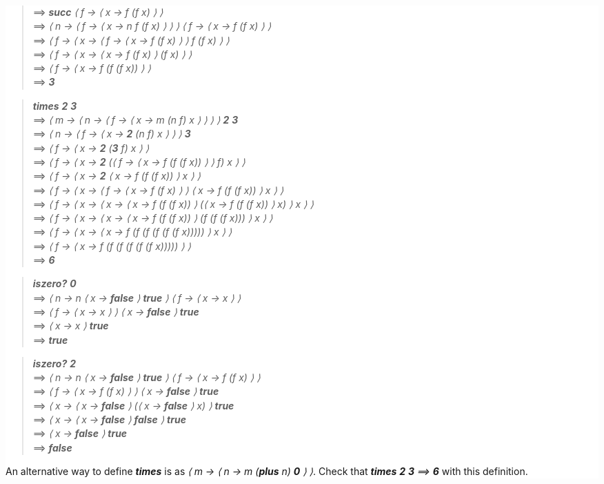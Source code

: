 > &xrArr;  *__succ__ &#x27e8; f &rarr; &#x27e8; x &rarr; f (f x) &#x27e9; &#x27e9;*  
> &xrArr;  *&#x27e8; n &rarr; &#x27e8; f &rarr; &#x27e8; x &rarr; n f (f x) &#x27e9; &#x27e9; &#x27e9; &#x27e8; f &rarr; &#x27e8; x &rarr; f (f x) &#x27e9; &#x27e9;*  
> &xrArr;  *&#x27e8; f &rarr; &#x27e8; x &rarr; &#x27e8; f &rarr; &#x27e8; x &rarr; f (f x) &#x27e9; &#x27e9; f (f x) &#x27e9; &#x27e9;*  
> &xrArr;  *&#x27e8; f &rarr; &#x27e8; x &rarr; &#x27e8; x &rarr; f (f x) &#x27e9; (f x) &#x27e9; &#x27e9;*  
> &xrArr;  *&#x27e8; f &rarr; &#x27e8; x &rarr; f (f (f x)) &#x27e9; &#x27e9;*  
> &xrArr;  *__3__*

> *__times__ __2__ __3__*  
> &xrArr;  *&#x27e8; m &rarr; &#x27e8; n &rarr; &#x27e8; f &rarr; &#x27e8; x &rarr; m (n f) x &#x27e9; &#x27e9; &#x27e9; &#x27e9; __2__ __3__*  
> &xrArr;  *&#x27e8; n &rarr; &#x27e8; f &rarr; &#x27e8; x &rarr; __2__ (n f) x &#x27e9; &#x27e9; &#x27e9; __3__*  
> &xrArr;  *&#x27e8; f &rarr; &#x27e8; x &rarr; __2__ (__3__ f) x &#x27e9; &#x27e9;*  
> &xrArr;  *&#x27e8; f &rarr; &#x27e8; x &rarr; __2__ (&#x27e8; f &rarr; &#x27e8; x &rarr; f (f (f x)) &#x27e9; &#x27e9; f) x &#x27e9; &#x27e9;*  
> &xrArr;  *&#x27e8; f &rarr; &#x27e8; x &rarr; __2__ &#x27e8; x &rarr; f (f (f x)) &#x27e9; x &#x27e9; &#x27e9;*  
> &xrArr;  *&#x27e8; f &rarr; &#x27e8; x &rarr; &#x27e8; f &rarr; &#x27e8; x &rarr; f (f x) &#x27e9; &#x27e9; &#x27e8; x &rarr; f (f (f x)) &#x27e9; x &#x27e9; &#x27e9;*  
> &xrArr;  *&#x27e8; f &rarr; &#x27e8; x &rarr; &#x27e8; x &rarr; &#x27e8; x &rarr; f (f (f x)) &#x27e9; (&#x27e8; x &rarr; f (f (f x)) &#x27e9; x) &#x27e9; x &#x27e9; &#x27e9;*  
> &xrArr;  *&#x27e8; f &rarr; &#x27e8; x &rarr; &#x27e8; x &rarr; &#x27e8; x &rarr; f (f (f x)) &#x27e9; (f (f (f x))) &#x27e9; x &#x27e9; &#x27e9;*  
> &xrArr;  *&#x27e8; f &rarr; &#x27e8; x &rarr; &#x27e8; x &rarr; f (f (f (f (f (f x))))) &#x27e9; x &#x27e9; &#x27e9;*  
> &xrArr;  *&#x27e8; f &rarr; &#x27e8; x &rarr; f (f (f (f (f (f x))))) &#x27e9; &#x27e9;*  
> &xrArr;  *__6__*

> *__iszero?__ __0__*  
> &xrArr;  *&#x27e8; n &rarr; n &#x27e8; x &rarr; __false__ &#x27e9; __true__ &#x27e9; &#x27e8; f &rarr; &#x27e8; x &rarr; x &#x27e9; &#x27e9;*  
> &xrArr;  *&#x27e8; f &rarr; &#x27e8; x &rarr; x &#x27e9; &#x27e9; &#x27e8; x &rarr; __false__ &#x27e9; __true__*  
> &xrArr;  *&#x27e8; x &rarr; x &#x27e9; __true__*  
> &xrArr;  *__true__*

> *__iszero?__ __2__*  
> &xrArr;  *&#x27e8; n &rarr; n &#x27e8; x &rarr; __false__ &#x27e9; __true__ &#x27e9; &#x27e8; f &rarr; &#x27e8; x &rarr; f (f x) &#x27e9; &#x27e9;*  
> &xrArr;  *&#x27e8; f &rarr; &#x27e8; x &rarr; f (f x) &#x27e9; &#x27e9; &#x27e8; x &rarr; __false__ &#x27e9; __true__*  
> &xrArr;  *&#x27e8; x &rarr; &#x27e8; x &rarr; __false__ &#x27e9; (&#x27e8; x &rarr; __false__ &#x27e9; x) &#x27e9; __true__*  
> &xrArr;  *&#x27e8; x &rarr; &#x27e8; x &rarr; __false__ &#x27e9; __false__ &#x27e9; __true__*  
> &xrArr;  *&#x27e8; x &rarr; __false__ &#x27e9; __true__*  
> &xrArr;  *__false__*

An alternative way to define *__times__* is as *&#x27e8; m &rarr; &#x27e8; n &rarr; m (__plus__ n) __0__ &#x27e9; &#x27e9;*. Check that *__times__ __2__ __3__ &xrArr; __6__*
with this definition.
